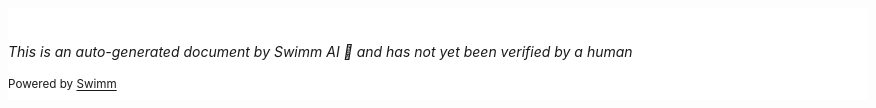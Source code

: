 
</SwmSnippet>

&nbsp;

*This is an auto-generated document by Swimm AI 🌊 and has not yet been verified by a human*

<SwmMeta version="3.0.0" repo-id="Z2l0aHViJTNBJTNBc2VudHJ5LWRlbW8lM0ElM0FTd2ltbS1EZW1v" repo-name="sentry-demo" doc-type="overview"><sup>Powered by [Swimm](/)</sup></SwmMeta>
